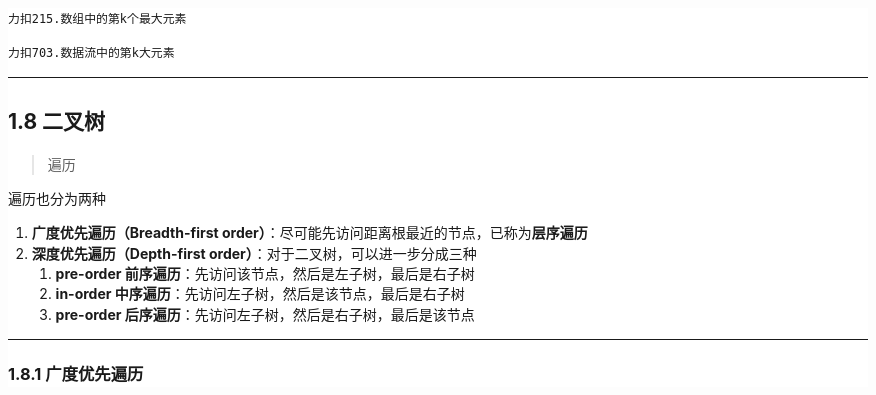 

`力扣215.数组中的第k个最大元素`

`力扣703.数据流中的第k大元素`

***

## 1.8 二叉树

> 遍历

遍历也分为两种

1. **广度优先遍历（Breadth-first order）**：尽可能先访问距离根最近的节点，已称为**层序遍历**
2. **深度优先遍历（Depth-first order）**：对于二叉树，可以进一步分成三种
   1. **pre-order 前序遍历**：先访问该节点，然后是左子树，最后是右子树
   2. **in-order 中序遍历**：先访问左子树，然后是该节点，最后是右子树
   3. **pre-order 后序遍历**：先访问左子树，然后是右子树，最后是该节点

***

### 1.8.1 广度优先遍历
